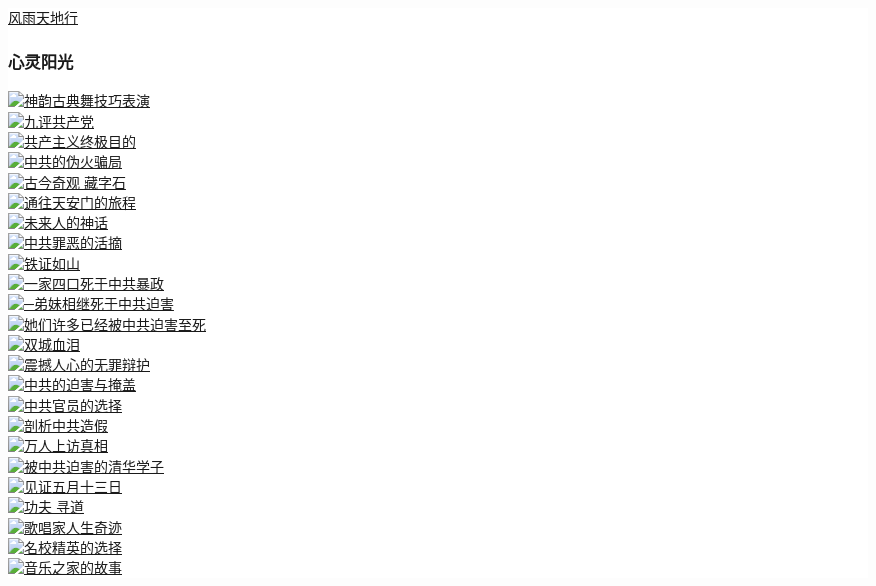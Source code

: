 <a href="https://github.com/19920513/www/blob/master/README.md?fq#1" target="_blank">风雨天地行</a></p></td></tr><tr><td width="742"><h3><p><strong>心灵阳光</strong></p></h3></td><td VALIGN=TOP rowspan=50><a href="https://gitlab.com/Columbusr3/vdSY-Classical-Chinese-Dance-Technique-Collection-2018/raw/master/public/SY-Classical-Chinese-Dance-Technique-Collection-2018.webm" target="_blank"><img width="130" src="https://raw.githubusercontent.com/19920513/djy/master/gb/130/gudianwu.jpg" title="神韵古典舞技巧表演" alt="神韵古典舞技巧表演"></a><br><a href="https://github.com/19920513/www/blob/master/README.md?fq#1" target="_blank"><img width="130" src="https://raw.githubusercontent.com/19920513/djy/master/gb/130/9ping.jpg" title="九评共产党" alt="九评共产党"></a><br><a href="https://gitlab.com/cuymdwylid/vdzjmd1_19/raw/master/public/zjmd1_19.webm" target="_blank"><img width="130" src="https://raw.githubusercontent.com/19920513/djy/master/gb/130/communism.jpg" title="共产主义终极目的" alt="共产主义终极目的"></a><br><a href="https://gitlab.com/asdfghjk12/zfzx/-/raw/main/Falsefire.mp4" target="_blank"><img width="130" src="https://raw.githubusercontent.com/19920513/djy/master/gb/130/weihuo.jpg" title="中共的伪火骗局" alt="中共的伪火骗局"></a><br><a href="https://gitlab.com/corrinnee24/vdTdowhauWx9WiM/raw/master/public/TdowhauWx9WiM.webm" target="_blank"><img width="130" src="https://raw.githubusercontent.com/19920513/djy/master/gb/130/changzhi.jpg" title="古今奇观 藏字石" alt="古今奇观 藏字石"></a><br><a href="https://gitlab.com/Dirkchel/vd3-JTT_CN_MH-360p/raw/master/public/3-JTT_CN_MH-360p.webm" target="_blank"><img width="130" src="https://raw.githubusercontent.com/19920513/djy/master/gb/130/tianan.jpg" title="通往天安门的旅程" alt="通往天安门的旅程"></a><br><a href="https://github.com/19920513/www/blob/master/README.md?fq#1" target="_blank"><img width="130" src="https://raw.githubusercontent.com/19920513/djy/master/gb/130/weilai.jpg" title="未来人的神话" alt="未来人的神话"></a><br><a href="https://github.com/19920513/www/blob/master/README.md?fq#1" target="_blank"><img width="130" src="https://raw.githubusercontent.com/19920513/djy/master/gb/130/ji-zy.jpg" title="中共罪恶的活摘" alt="中共罪恶的活摘"></a><br><a href="https://github.com/19920513/www/blob/master/README.md?fq#1" target="_blank"><img width="130" src="https://raw.githubusercontent.com/19920513/djy/master/gb/130/huozhai.jpg" title="铁证如山" alt="铁证如山"></a><br><a href="https://gitlab.com/Conradfjd/vder3n_3VVJ/raw/master/public/er3n_3VVJ.webm" target="_blank"><img width="130" src="https://raw.githubusercontent.com/19920513/djy/master/gb/130/4ke.jpg" title="一家四口死于中共暴政" alt="一家四口死于中共暴政"></a><br><a href="https://gitlab.com/Conradhm9/vdXmL0_0XDL2p/raw/master/public/XmL0_0XDL2p.webm" target="_blank"><img width="130" src="https://raw.githubusercontent.com/19920513/djy/master/gb/130/jie-di.jpg" title="─弟妹相继死于中共迫害" alt="─弟妹相继死于中共迫害"></a><br><a href="https://gitlab.com/connieas2m/vdNG8l/raw/master/public/NG8l.webm" target="_blank"><img width="130" src="https://raw.githubusercontent.com/19920513/djy/master/gb/130/ma-sj.jpg" title="她们许多已经被中共迫害至死" alt="她们许多已经被中共迫害至死"></a><br><a href="https://gitlab.com/conroy6uj/vdwt6Y_vPhM/raw/master/public/wt6Y_vPhM.webm" target="_blank"><img width="130" src="https://raw.githubusercontent.com/19920513/djy/master/gb/130/shuan-cxl.jpg" title="双城血泪" alt="双城血泪"></a><br><a href="https://gitlab.com/Cherlynjt4/vd5Vu3_XS2V/raw/master/public/5Vu3_XS2V.webm" target="_blank"><img width="130" src="https://raw.githubusercontent.com/19920513/djy/master/gb/130/wu-zbh.jpg" title="震撼人心的无罪辩护" alt="震撼人心的无罪辩护"></a><br><a href="https://gitlab.com/Classiedfw/vdvG2w_fwq/raw/master/public/vG2w_fwq.webm" target="_blank"><img width="130" src="https://raw.githubusercontent.com/19920513/djy/master/gb/130/6c10-720.jpg" title="中共的迫害与掩盖" alt="中共的迫害与掩盖"></a><br><a href="https://gitlab.com/classie65q/vdO2jN_uD/raw/master/public/O2jN_uD.webm" target="_blank"><img width="130" src="https://raw.githubusercontent.com/19920513/djy/master/gb/130/xian-z.jpg" title="中共官员的选择" alt="中共官员的选择"></a><br><a href="https://gitlab.com/Dodiegin6/vd1400forge-1210/raw/master/public/1400forge-1210.webm" target="_blank"><img width="130" src="https://raw.githubusercontent.com/19920513/djy/master/gb/130/1400l.jpg" title="剖析中共造假" alt="剖析中共造假"></a><br><a href="https://gitlab.com/Dirkgj9/vdC1WZ_mj/raw/master/public/C1WZ_mj.webm" target="_blank"><img width="130" src="https://raw.githubusercontent.com/19920513/djy/master/gb/130/425.jpg" title="万人上访真相" alt="万人上访真相"></a><br><a href="https://github.com/19920513/www/blob/master/README.md?fq#1" target="_blank"><img width="130" src="https://raw.githubusercontent.com/19920513/djy/master/gb/130/qing-h.jpg" title="被中共迫害的清华学子" alt="被中共迫害的清华学子"></a><br><a href="https://gitlab.com/Connordgy/vdJZ5e_5Vusp/raw/master/public/JZ5e_5Vusp.webm" target="_blank"><img width="130" src="https://raw.githubusercontent.com/19920513/djy/master/gb/130/jian-z513.jpg" title="见证五月十三日" alt="见证五月十三日"></a><br><a href="https://gitlab.com/Conradtfdc/vd0iY/raw/master/public/0iY.webm" target="_blank"><img width="130" src="https://raw.githubusercontent.com/19920513/djy/master/gb/130/gongfu.jpg" title="功夫 寻道" alt="功夫 寻道"></a><br><a href="https://gitlab.com/Doloresank/vdguanguimin/raw/master/public/guanguimin.webm" target="_blank"><img width="130" src="https://raw.githubusercontent.com/19920513/djy/master/gb/130/guangguimian.jpg" title="歌唱家人生奇迹" alt="歌唱家人生奇迹"></a><br><a href="https://gitlab.com/conradti6i/vdmjjy/raw/master/public/mjjy.webm" target="_blank"><img width="130" src="https://raw.githubusercontent.com/19920513/djy/master/gb/130/ming-jjy.jpg" title="名校精英的选择" alt="名校精英的选择"></a><br><a href="https://gitlab.com/Connorfb9/vdc4rB_QQbr/raw/master/public/c4rB_QQbr.webm" target="_blank"><img width="130" src="https://raw.githubusercontent.com/19920513/djy/master/gb/130/yin-lj.jpg" title="音乐之家的故事" alt="音乐之家的故事"></a><br><a href="https://gitlab.com/Zhai.Qiao.Ling.Shi571175/vdO23c_E/raw/master/public/O23c_E.webm" target="_blank">